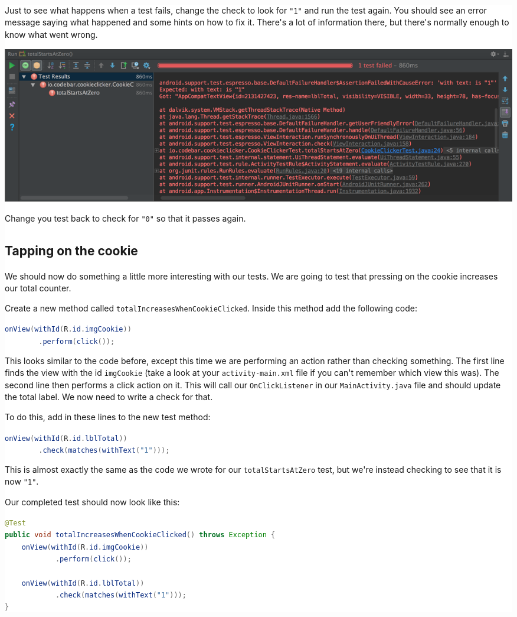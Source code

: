 Just to see what happens when a test fails, change the check to look for `"1"` and run the test again. You should see an error message saying what happened and some hints on how to fix it. There's a lot of information there, but there's normally enough to know what went wrong.

![Test failing](assets/espresso/test_failing.png)

Change you test back to check for `"0"` so that it passes again.

## Tapping on the cookie
We should now do something a little more interesting with our tests. We are going to test that pressing on the cookie increases our total counter.

Create a new method called `totalIncreasesWhenCookieClicked`. Inside this method add the following code:

```java
onView(withId(R.id.imgCookie))
        .perform(click());
```

This looks similar to the code before, except this time we are performing an action rather than checking something. The first line finds the view with the id `imgCookie` (take a look at your `activity-main.xml` file if you can't remember which view this was). The second line then performs a click action on it. This will call our `OnClickListener` in our `MainActivity.java` file and should update the total label. We now need to write a check for that.

To do this, add in these lines to the new test method:

```java
onView(withId(R.id.lblTotal))
        .check(matches(withText("1")));
```

This is almost exactly the same as the code we wrote for our `totalStartsAtZero` test, but we're instead checking to see that it is now `"1"`.

Our completed test should now look like this:

```java
@Test
public void totalIncreasesWhenCookieClicked() throws Exception {
    onView(withId(R.id.imgCookie))
            .perform(click());

    onView(withId(R.id.lblTotal))
            .check(matches(withText("1")));
}
```
